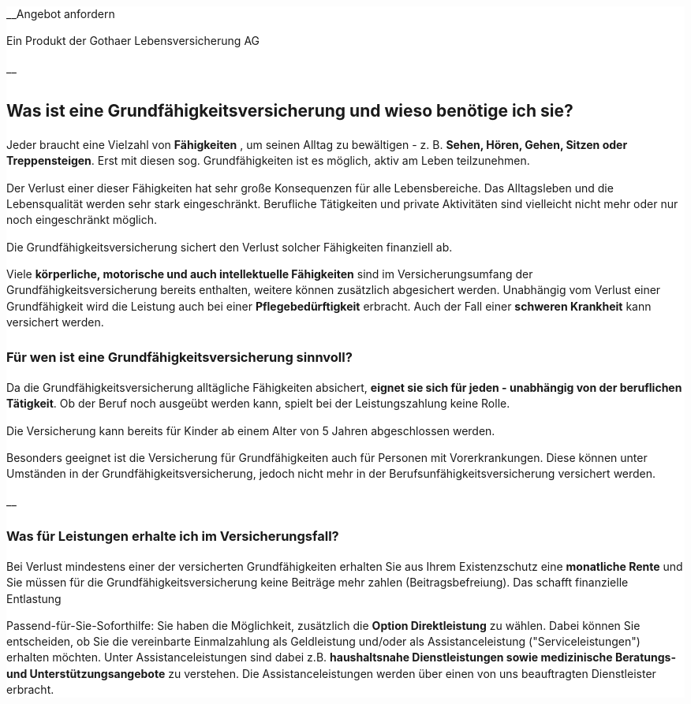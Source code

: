   
  

__Angebot anfordern

Ein Produkt der Gothaer Lebensversicherung AG

__

## Was ist eine Grundfähigkeitsversicherung und wieso benötige ich sie?

Jeder braucht eine Vielzahl von **Fähigkeiten** , um seinen Alltag zu
bewältigen - z. B. **Sehen, Hören, Gehen, Sitzen oder Treppensteigen**. Erst
mit diesen sog. Grundfähigkeiten ist es möglich, aktiv am Leben teilzunehmen.

Der Verlust einer dieser Fähigkeiten hat sehr große Konsequenzen für alle
Lebensbereiche. Das Alltagsleben und die Lebensqualität werden sehr stark
eingeschränkt. Berufliche Tätigkeiten und private Aktivitäten sind vielleicht
nicht mehr oder nur noch eingeschränkt möglich.

Die Grundfähigkeitsversicherung sichert den Verlust solcher Fähigkeiten
finanziell ab.

Viele **körperliche, motorische und auch intellektuelle Fähigkeiten** sind im
Versicherungsumfang der Grundfähigkeitsversicherung bereits enthalten, weitere
können zusätzlich abgesichert werden. Unabhängig vom Verlust einer
Grundfähigkeit wird die Leistung auch bei einer **Pflegebedürftigkeit**
erbracht. Auch der Fall einer **schweren Krankheit** kann versichert werden.

### Für wen ist eine Grundfähigkeitsversicherung sinnvoll?

Da die Grundfähigkeitsversicherung alltägliche Fähigkeiten absichert, **eignet
sie sich für jeden - unabhängig von der beruflichen Tätigkeit**. Ob der Beruf
noch ausgeübt werden kann, spielt bei der Leistungszahlung keine Rolle.

Die Versicherung kann bereits für Kinder ab einem Alter von 5 Jahren
abgeschlossen werden.

Besonders geeignet ist die Versicherung für Grundfähigkeiten auch für Personen
mit Vorerkrankungen. Diese können unter Umständen in der
Grundfähigkeitsversicherung, jedoch nicht mehr in der
Berufsunfähigkeitsversicherung versichert werden.

__

### Was für Leistungen erhalte ich im Versicherungsfall?

Bei Verlust mindestens einer der versicherten Grundfähigkeiten erhalten Sie
aus Ihrem Existenzschutz eine **monatliche Rente** und Sie müssen für die
Grundfähigkeitsversicherung keine Beiträge mehr zahlen (Beitragsbefreiung).
Das schafft finanzielle Entlastung

Passend-für-Sie-Soforthilfe: Sie haben die Möglichkeit, zusätzlich die
**Option Direktleistung** zu wählen. Dabei können Sie entscheiden, ob Sie die
vereinbarte Einmalzahlung als Geldleistung und/oder als Assistanceleistung
("Serviceleistungen") erhalten möchten. Unter Assistanceleistungen sind dabei
z.B. **haushaltsnahe Dienstleistungen sowie medizinische Beratungs- und
Unterstützungsangebote** zu verstehen. Die Assistanceleistungen werden über
einen von uns beauftragten Dienstleister erbracht.
